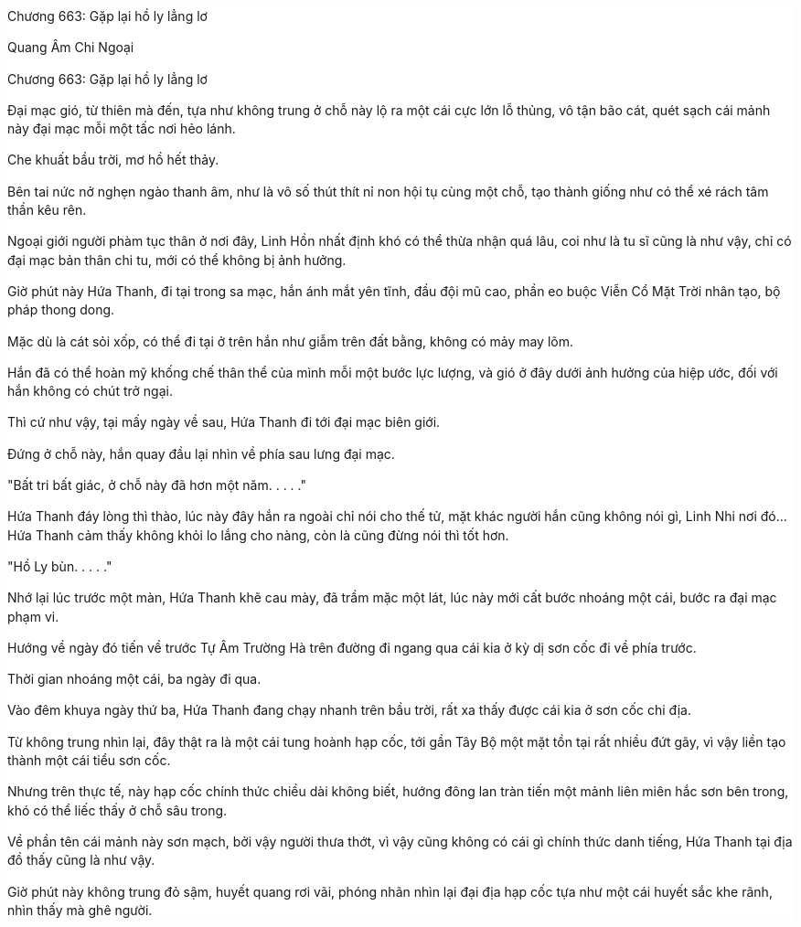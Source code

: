 




Chương 663: Gặp lại hồ ly lẳng lơ


Quang Âm Chi Ngoại

Chương 663: Gặp lại hồ ly lẳng lơ

Đại mạc gió, từ thiên mà đến, tựa như không trung ở chỗ này lộ ra một cái cực lớn lỗ thủng, vô tận bão cát, quét sạch cái mảnh này đại mạc mỗi một tấc nơi hẻo lánh.

Che khuất bầu trời, mơ hồ hết thảy.

Bên tai nức nở nghẹn ngào thanh âm, như là vô số thút thít nỉ non hội tụ cùng một chỗ, tạo thành giống như có thể xé rách tâm thần kêu rên.

Ngoại giới người phàm tục thân ở nơi đây, Linh Hồn nhất định khó có thể thừa nhận quá lâu, coi như là tu sĩ cũng là như vậy, chỉ có đại mạc bản thân chi tu, mới có thể không bị ảnh hưởng.

Giờ phút này Hứa Thanh, đi tại trong sa mạc, hắn ánh mắt yên tĩnh, đầu đội mũ cao, phần eo buộc Viễn Cổ Mặt Trời nhân tạo, bộ pháp thong dong.

Mặc dù là cát sỏi xốp, có thể đi tại ở trên hắn như giẫm trên đất bằng, không có mảy may lõm.

Hắn đã có thể hoàn mỹ khống chế thân thể của mình mỗi một bước lực lượng, và gió ở đây dưới ảnh hưởng của hiệp ước, đối với hắn không có chút trở ngại.

Thì cứ như vậy, tại mấy ngày về sau, Hứa Thanh đi tới đại mạc biên giới.

Đứng ở chỗ này, hắn quay đầu lại nhìn về phía sau lưng đại mạc.

"Bất tri bất giác, ở chỗ này đã hơn một năm. . . . ."

Hứa Thanh đáy lòng thì thào, lúc này đây hắn ra ngoài chỉ nói cho thế tử, mặt khác người hắn cũng không nói gì, Linh Nhi nơi đó... Hứa Thanh cảm thấy không khỏi lo lắng cho nàng, còn là cũng đừng nói thì tốt hơn.

"Hồ Ly bùn. . . . ."

Nhớ lại lúc trước một màn, Hứa Thanh khẽ cau mày, đã trầm mặc một lát, lúc này mới cất bước nhoáng một cái, bước ra đại mạc phạm vi.

Hướng về ngày đó tiến về trước Tự Âm Trường Hà trên đường đi ngang qua cái kia ở kỳ dị sơn cốc đi về phía trước.

Thời gian nhoáng một cái, ba ngày đi qua.

Vào đêm khuya ngày thứ ba, Hứa Thanh đang chạy nhanh trên bầu trời, rất xa thấy được cái kia ở sơn cốc chi địa.

Từ không trung nhìn lại, đây thật ra là một cái tung hoành hạp cốc, tới gần Tây Bộ một mặt tồn tại rất nhiều đứt gãy, vì vậy liền tạo thành một cái tiểu sơn cốc.

Nhưng trên thực tế, này hạp cốc chính thức chiều dài không biết, hướng đông lan tràn tiến một mảnh liên miên hắc sơn bên trong, khó có thể liếc thấy ở chỗ sâu trong.

Về phần tên cái mảnh này sơn mạch, bởi vậy người thưa thớt, vì vậy cũng không có cái gì chính thức danh tiếng, Hứa Thanh tại địa đồ thấy cũng là như vậy.

Giờ phút này không trung đỏ sậm, huyết quang rơi vãi, phóng nhãn nhìn lại đại địa hạp cốc tựa như một cái huyết sắc khe rãnh, nhìn thấy mà ghê người.
